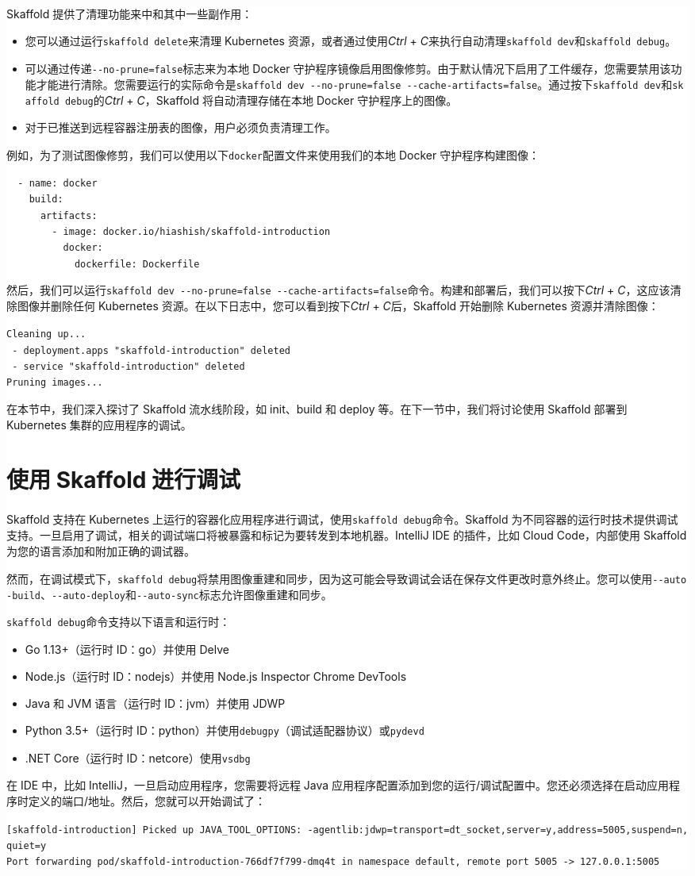 Skaffold 提供了清理功能来中和其中一些副作用：

+   您可以通过运行`skaffold delete`来清理 Kubernetes 资源，或者通过使用*Ctrl* + *C*来执行自动清理`skaffold dev`和`skaffold debug`。

+   可以通过传递`--no-prune=false`标志来为本地 Docker 守护程序镜像启用图像修剪。由于默认情况下启用了工件缓存，您需要禁用该功能才能进行清除。您需要运行的实际命令是`skaffold dev --no-prune=false --cache-artifacts=false`。通过按下`skaffold dev`和`skaffold debug`的*Ctrl* + *C*，Skaffold 将自动清理存储在本地 Docker 守护程序上的图像。

+   对于已推送到远程容器注册表的图像，用户必须负责清理工作。

例如，为了测试图像修剪，我们可以使用以下`docker`配置文件来使用我们的本地 Docker 守护程序构建图像：

```
  - name: docker
    build:
      artifacts:
        - image: docker.io/hiashish/skaffold-introduction
          docker:
            dockerfile: Dockerfile
```

然后，我们可以运行`skaffold dev --no-prune=false --cache-artifacts=false`命令。构建和部署后，我们可以按下*Ctrl* + *C*，这应该清除图像并删除任何 Kubernetes 资源。在以下日志中，您可以看到按下*Ctrl* + *C*后，Skaffold 开始删除 Kubernetes 资源并清除图像：

```
Cleaning up...
 - deployment.apps "skaffold-introduction" deleted
 - service "skaffold-introduction" deleted
Pruning images...
```

在本节中，我们深入探讨了 Skaffold 流水线阶段，如 init、build 和 deploy 等。在下一节中，我们将讨论使用 Skaffold 部署到 Kubernetes 集群的应用程序的调试。

# 使用 Skaffold 进行调试

Skaffold 支持在 Kubernetes 上运行的容器化应用程序进行调试，使用`skaffold debug`命令。Skaffold 为不同容器的运行时技术提供调试支持。一旦启用了调试，相关的调试端口将被暴露和标记为要转发到本地机器。IntelliJ IDE 的插件，比如 Cloud Code，内部使用 Skaffold 为您的语言添加和附加正确的调试器。

然而，在调试模式下，`skaffold debug`将禁用图像重建和同步，因为这可能会导致调试会话在保存文件更改时意外终止。您可以使用`--auto-build`、`--auto-deploy`和`--auto-sync`标志允许图像重建和同步。

`skaffold debug`命令支持以下语言和运行时：

+   Go 1.13+（运行时 ID：go）并使用 Delve

+   Node.js（运行时 ID：nodejs）并使用 Node.js Inspector Chrome DevTools

+   Java 和 JVM 语言（运行时 ID：jvm）并使用 JDWP

+   Python 3.5+（运行时 ID：python）并使用`debugpy`（调试适配器协议）或`pydevd`

+   .NET Core（运行时 ID：netcore）使用`vsdbg`

在 IDE 中，比如 IntelliJ，一旦启动应用程序，您需要将远程 Java 应用程序配置添加到您的运行/调试配置中。您还必须选择在启动应用程序时定义的端口/地址。然后，您就可以开始调试了：

```
[skaffold-introduction] Picked up JAVA_TOOL_OPTIONS: -agentlib:jdwp=transport=dt_socket,server=y,address=5005,suspend=n,quiet=y
Port forwarding pod/skaffold-introduction-766df7f799-dmq4t in namespace default, remote port 5005 -> 127.0.0.1:5005
```
